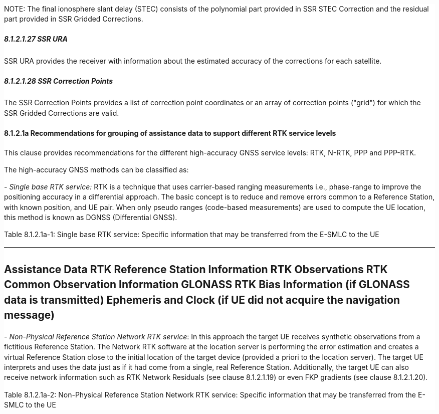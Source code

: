NOTE: The final ionosphere slant delay (STEC) consists of the polynomial
part provided in SSR STEC Correction and the residual part provided in
SSR Gridded Corrections.

##### 8.1.2.1.27 SSR URA

SSR URA provides the receiver with information about the estimated
accuracy of the corrections for each satellite.

##### 8.1.2.1.28 SSR Correction Points

The SSR Correction Points provides a list of correction point
coordinates or an array of correction points (\"grid\") for which the
SSR Gridded Corrections are valid.

#### 8.1.2.1a Recommendations for grouping of assistance data to support different RTK service levels

This clause provides recommendations for the different high-accuracy
GNSS service levels: RTK, N-RTK, PPP and PPP-RTK.

The high-accuracy GNSS methods can be classified as:

*- Single base RTK service:* RTK is a technique that uses carrier-based
ranging measurements i.e., phase-range to improve the positioning
accuracy in a differential approach. The basic concept is to reduce and
remove errors common to a Reference Station, with known position, and UE
pair. When only pseudo ranges (code-based measurements) are used to
compute the UE location, this method is known as DGNSS (Differential
GNSS).

Table 8.1.2.1a-1: Single base RTK service: Specific information that may
be transferred from the E-SMLC to the UE

  --------------------------------------------------------------------
  Assistance Data
  RTK Reference Station Information
  RTK Observations
  RTK Common Observation Information
  GLONASS RTK Bias Information (if GLONASS data is transmitted)
  Ephemeris and Clock (if UE did not acquire the navigation message)
  --------------------------------------------------------------------

*- Non-Physical Reference Station Network RTK service*: In this approach
the target UE receives synthetic observations from a fictitious
Reference Station. The Network RTK software at the location server is
performing the error estimation and creates a virtual Reference Station
close to the initial location of the target device (provided a priori to
the location server). The target UE interprets and uses the data just as
if it had come from a single, real Reference Station. Additionally, the
target UE can also receive network information such as RTK Network
Residuals (see clause 8.1.2.1.19) or even FKP gradients (see clause
8.1.2.1.20).

Table 8.1.2.1a-2: Non-Physical Reference Station Network RTK service:
Specific information that may be transferred from the E-SMLC to the UE
